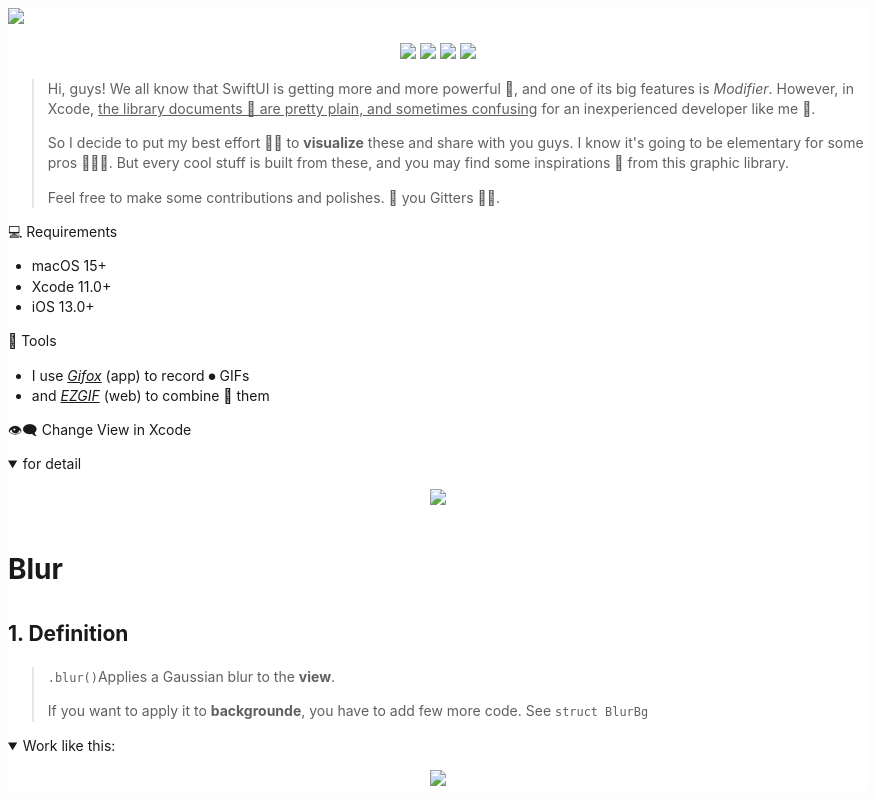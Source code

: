![](https://github.com/no-more-coding/SwiftUI_Intuition_Library/blob/master/README_Assets/GitPage%402x.png)

  <p align="center">
    <a href="https://apple.com"><img src="https://img.shields.io/badge/platforms-iOS%20%7C%20tvOS%20%7C%20macOS%20%7C%20watchOS-green.svg"></a>
    <a href="https://swift.org"><img src="https://img.shields.io/badge/language-Swift 5.1-orange.svg"></a>
    <a href="https://github.com/no-more-coding/SwiftUI_Intuition_Library"><img src="https://img.shields.io/github/repo-size/no-more-coding/SwiftUI_Intuition_Library.svg"></a>
    <a href="https://github.com/no-more-coding/SwiftUI_Intuition_Library/blob/master/LICENSE"><img src="https://img.shields.io/github/license/no-more-coding/SwiftUI_Intuition_Library.svg"></a>
  </p>

  > Hi, guys! We all know that SwiftUI is getting more and more powerful 🚀, and one of its big features is *Modifier*. However, in Xcode, <u>the library documents 📖 are pretty plain, and sometimes confusing</u> for an inexperienced developer like me 🤯.
  >
  > So I decide to put my best effort 💪🏻 to **visualize** these and share with you guys. I know it's going to be elementary for some pros 🧑🏻‍💻. But every cool stuff is built from these, and you may find some inspirations 👻 from this graphic library.
  >
  > Feel free to make some contributions and polishes. 💙 you Gitters 👍🏻.

  💻 Requirements
  - macOS 15+
  - Xcode 11.0+
  - iOS 13.0+

  🧰 Tools
  - I use [*Gifox*](https://gifox.io) (app) to record ⏺ GIFs
  - and [*EZGIF*](https://ezgif.com/combine) (web) to combine 🧲 them

👁‍🗨 Change View in Xcode
<details open>
  <summary>for detail</summary>
  <p align="center">
  <img width="100%" src="https://github.com/no-more-coding/SwiftUI_Intuition_Library/blob/master/README_Assets/ChangeView.png"/>
</details>

# Blur

## 1. Definition

> `.blur()`Applies a Gaussian blur to the **view**.
>
> If you want to apply it to **backgrounde**, you have to add few more code. See  `struct BlurBg`

<details open>
  <summary>Work like this: </summary>
  <p align="center">
  <img width="35%" src="https://github.com/no-more-coding/SwiftUI_Intuition_Library/blob/master/GIFs/modifier_Blur.gif"/>
</details>
